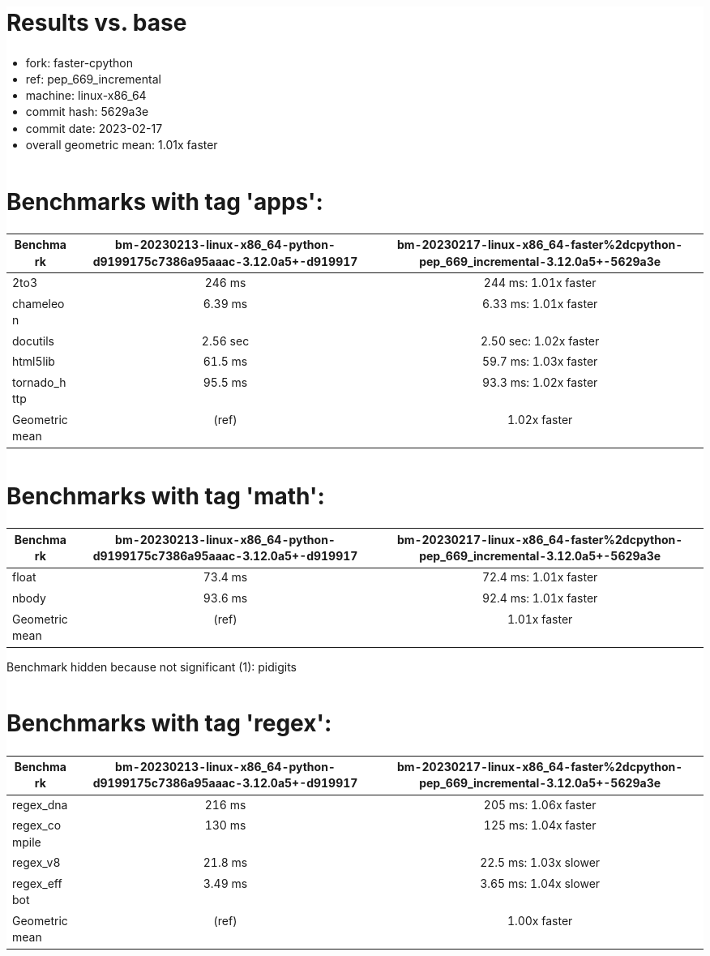 
# Results vs. base

- fork: faster-cpython
- ref: pep_669_incremental
- machine: linux-x86_64
- commit hash: 5629a3e
- commit date: 2023-02-17
- overall geometric mean: 1.01x faster

Benchmarks with tag 'apps':
===========================

| Benchmark      | bm-20230213-linux-x86_64-python-d9199175c7386a95aaac-3.12.0a5+-d919917 | bm-20230217-linux-x86_64-faster%2dcpython-pep_669_incremental-3.12.0a5+-5629a3e |
|----------------|:----------------------------------------------------------------------:|:-------------------------------------------------------------------------------:|
| 2to3           | 246 ms                                                                 | 244 ms: 1.01x faster                                                            |
| chameleon      | 6.39 ms                                                                | 6.33 ms: 1.01x faster                                                           |
| docutils       | 2.56 sec                                                               | 2.50 sec: 1.02x faster                                                          |
| html5lib       | 61.5 ms                                                                | 59.7 ms: 1.03x faster                                                           |
| tornado_http   | 95.5 ms                                                                | 93.3 ms: 1.02x faster                                                           |
| Geometric mean | (ref)                                                                  | 1.02x faster                                                                    |

Benchmarks with tag 'math':
===========================

| Benchmark      | bm-20230213-linux-x86_64-python-d9199175c7386a95aaac-3.12.0a5+-d919917 | bm-20230217-linux-x86_64-faster%2dcpython-pep_669_incremental-3.12.0a5+-5629a3e |
|----------------|:----------------------------------------------------------------------:|:-------------------------------------------------------------------------------:|
| float          | 73.4 ms                                                                | 72.4 ms: 1.01x faster                                                           |
| nbody          | 93.6 ms                                                                | 92.4 ms: 1.01x faster                                                           |
| Geometric mean | (ref)                                                                  | 1.01x faster                                                                    |

Benchmark hidden because not significant (1): pidigits

Benchmarks with tag 'regex':
============================

| Benchmark      | bm-20230213-linux-x86_64-python-d9199175c7386a95aaac-3.12.0a5+-d919917 | bm-20230217-linux-x86_64-faster%2dcpython-pep_669_incremental-3.12.0a5+-5629a3e |
|----------------|:----------------------------------------------------------------------:|:-------------------------------------------------------------------------------:|
| regex_dna      | 216 ms                                                                 | 205 ms: 1.06x faster                                                            |
| regex_compile  | 130 ms                                                                 | 125 ms: 1.04x faster                                                            |
| regex_v8       | 21.8 ms                                                                | 22.5 ms: 1.03x slower                                                           |
| regex_effbot   | 3.49 ms                                                                | 3.65 ms: 1.04x slower                                                           |
| Geometric mean | (ref)                                                                  | 1.00x faster                                                                    |
